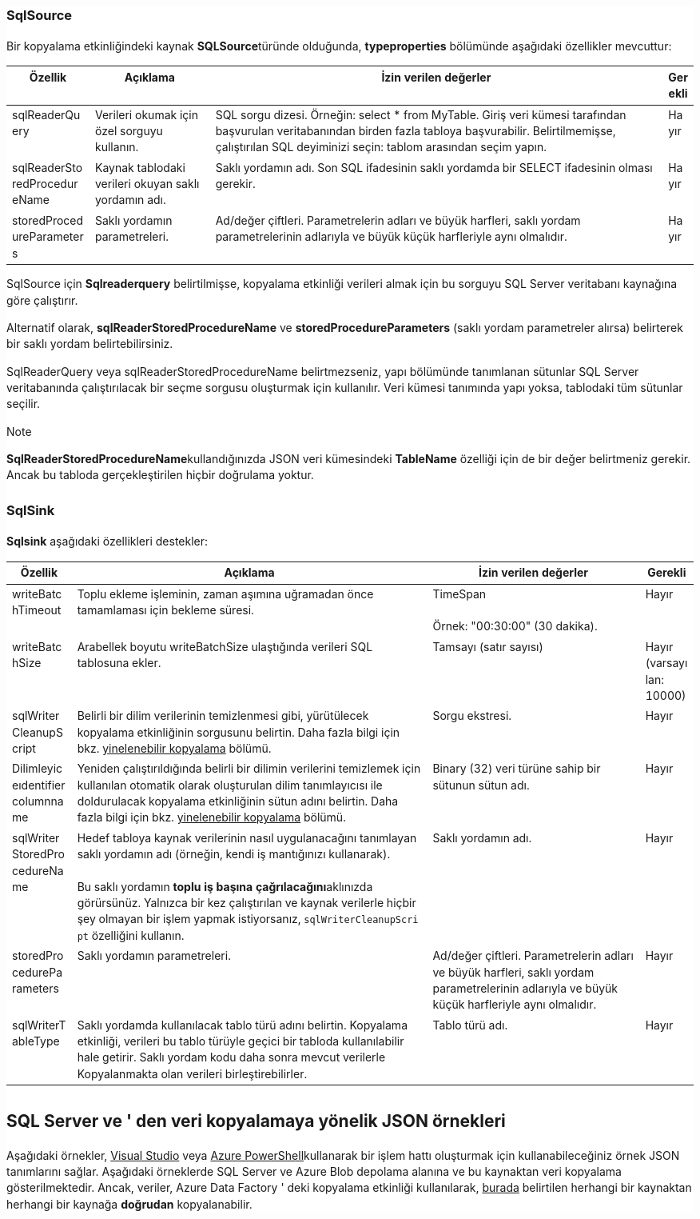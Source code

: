 ### <a name="sqlsource"></a>SqlSource
Bir kopyalama etkinliğindeki kaynak **SQLSource**türünde olduğunda, **typeproperties** bölümünde aşağıdaki özellikler mevcuttur:

| Özellik | Açıklama | İzin verilen değerler | Gerekli |
| --- | --- | --- | --- |
| sqlReaderQuery |Verileri okumak için özel sorguyu kullanın. |SQL sorgu dizesi. Örneğin: select * from MyTable. Giriş veri kümesi tarafından başvurulan veritabanından birden fazla tabloya başvurabilir. Belirtilmemişse, çalıştırılan SQL deyiminizi seçin: tablom arasından seçim yapın. |Hayır |
| sqlReaderStoredProcedureName |Kaynak tablodaki verileri okuyan saklı yordamın adı. |Saklı yordamın adı. Son SQL ifadesinin saklı yordamda bir SELECT ifadesinin olması gerekir. |Hayır |
| storedProcedureParameters |Saklı yordamın parametreleri. |Ad/değer çiftleri. Parametrelerin adları ve büyük harfleri, saklı yordam parametrelerinin adlarıyla ve büyük küçük harfleriyle aynı olmalıdır. |Hayır |

SqlSource için **Sqlreaderquery** belirtilmişse, kopyalama etkinliği verileri almak için bu sorguyu SQL Server veritabanı kaynağına göre çalıştırır.

Alternatif olarak, **sqlReaderStoredProcedureName** ve **storedProcedureParameters** (saklı yordam parametreler alırsa) belirterek bir saklı yordam belirtebilirsiniz.

SqlReaderQuery veya sqlReaderStoredProcedureName belirtmezseniz, yapı bölümünde tanımlanan sütunlar SQL Server veritabanında çalıştırılacak bir seçme sorgusu oluşturmak için kullanılır. Veri kümesi tanımında yapı yoksa, tablodaki tüm sütunlar seçilir.

> [!NOTE]
> **SqlReaderStoredProcedureName**kullandığınızda JSON veri kümesindeki **TableName** özelliği için de bir değer belirtmeniz gerekir. Ancak bu tabloda gerçekleştirilen hiçbir doğrulama yoktur.

### <a name="sqlsink"></a>SqlSink
**Sqlsink** aşağıdaki özellikleri destekler:

| Özellik | Açıklama | İzin verilen değerler | Gerekli |
| --- | --- | --- | --- |
| writeBatchTimeout |Toplu ekleme işleminin, zaman aşımına uğramadan önce tamamlaması için bekleme süresi. |TimeSpan<br/><br/> Örnek: "00:30:00" (30 dakika). |Hayır |
| writeBatchSize |Arabellek boyutu writeBatchSize ulaştığında verileri SQL tablosuna ekler. |Tamsayı (satır sayısı) |Hayır (varsayılan: 10000) |
| sqlWriterCleanupScript |Belirli bir dilim verilerinin temizlenmesi gibi, yürütülecek kopyalama etkinliğinin sorgusunu belirtin. Daha fazla bilgi için bkz. [yinelenebilir kopyalama](#repeatable-copy) bölümü. |Sorgu ekstresi. |Hayır |
| Dilimleyiceıdentifiercolumnname |Yeniden çalıştırıldığında belirli bir dilimin verilerini temizlemek için kullanılan otomatik olarak oluşturulan dilim tanımlayıcısı ile doldurulacak kopyalama etkinliğinin sütun adını belirtin. Daha fazla bilgi için bkz. [yinelenebilir kopyalama](#repeatable-copy) bölümü. |Binary (32) veri türüne sahip bir sütunun sütun adı. |Hayır |
| sqlWriterStoredProcedureName |Hedef tabloya kaynak verilerinin nasıl uygulanacağını tanımlayan saklı yordamın adı (örneğin, kendi iş mantığınızı kullanarak). <br/><br/>Bu saklı yordamın **toplu iş başına çağrılacağını**aklınızda görürsünüz. Yalnızca bir kez çalıştırılan ve kaynak verilerle hiçbir şey olmayan bir işlem yapmak istiyorsanız, `sqlWriterCleanupScript` özelliğini kullanın. |Saklı yordamın adı. |Hayır |
| storedProcedureParameters |Saklı yordamın parametreleri. |Ad/değer çiftleri. Parametrelerin adları ve büyük harfleri, saklı yordam parametrelerinin adlarıyla ve büyük küçük harfleriyle aynı olmalıdır. |Hayır |
| sqlWriterTableType |Saklı yordamda kullanılacak tablo türü adını belirtin. Kopyalama etkinliği, verileri bu tablo türüyle geçici bir tabloda kullanılabilir hale getirir. Saklı yordam kodu daha sonra mevcut verilerle Kopyalanmakta olan verileri birleştirebilirler. |Tablo türü adı. |Hayır |


## <a name="json-examples-for-copying-data-from-and-to-sql-server"></a>SQL Server ve ' den veri kopyalamaya yönelik JSON örnekleri
Aşağıdaki örnekler, [Visual Studio](data-factory-copy-activity-tutorial-using-visual-studio.md) veya [Azure PowerShell](data-factory-copy-activity-tutorial-using-powershell.md)kullanarak bir işlem hattı oluşturmak için kullanabileceğiniz örnek JSON tanımlarını sağlar. Aşağıdaki örneklerde SQL Server ve Azure Blob depolama alanına ve bu kaynaktan veri kopyalama gösterilmektedir. Ancak, veriler, Azure Data Factory ' deki kopyalama etkinliği kullanılarak, [burada](data-factory-data-movement-activities.md#supported-data-stores-and-formats) belirtilen herhangi bir kaynaktan herhangi bir kaynağa **doğrudan** kopyalanabilir.
